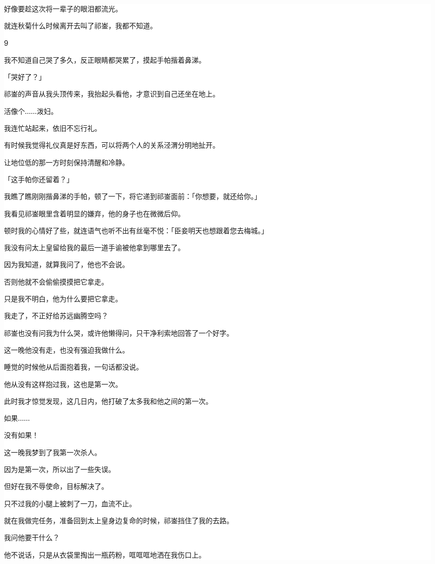 好像要趁这次将一辈子的眼泪都流光。

就连秋菊什么时候离开去叫了祁崟，我都不知道。

9

我不知道自己哭了多久，反正眼睛都哭累了，摸起手帕揩着鼻涕。

「哭好了？」

祁崟的声音从我头顶传来，我抬起头看他，才意识到自己还坐在地上。

活像个……泼妇。

我连忙站起来，依旧不忘行礼。

有时候我觉得礼仪真是好东西，可以将两个人的关系泾渭分明地扯开。

让地位低的那一方时刻保持清醒和冷静。

「这手帕你还留着？」

我瞧了瞧刚刚揩鼻涕的手帕，顿了一下，将它递到祁崟面前：「你想要，就还给你。」

我看见祁崟眼里含着明显的嫌弃，他的身子也在微微后仰。

顿时我的心情好了些，就连语气也听不出有丝毫不悦：「臣妾明天也想跟着您去梅城。」

我没有问太上皇留给我的最后一道手谕被他拿到哪里去了。

因为我知道，就算我问了，他也不会说。

否则他就不会偷偷摸摸把它拿走。

只是我不明白，他为什么要把它拿走。

我走了，不正好给苏远幽腾空吗？

祁崟也没有问我为什么哭，或许他懒得问，只干净利索地回答了一个好字。

这一晚他没有走，也没有强迫我做什么。

睡觉的时候他从后面抱着我，一句话都没说。

他从没有这样抱过我，这也是第一次。

此时我才惊觉发现，这几日内，他打破了太多我和他之间的第一次。

如果……

没有如果！

这一晚我梦到了我第一次杀人。

因为是第一次，所以出了一些失误。

但好在我不辱使命，目标解决了。

只不过我的小腿上被刺了一刀，血流不止。

就在我做完任务，准备回到太上皇身边复命的时候，祁崟挡住了我的去路。

我问他要干什么？

他不说话，只是从衣袋里掏出一瓶药粉，哐哐哐地洒在我伤口上。
